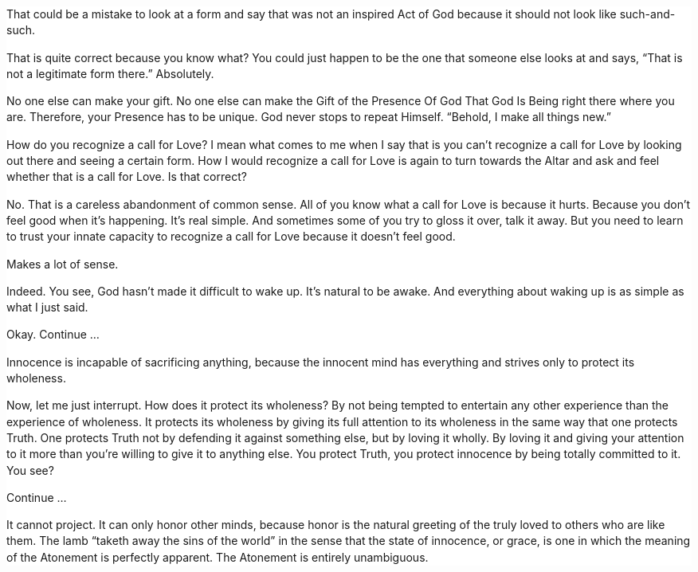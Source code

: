 <div markdown="1" class="well person">
That could be a mistake to look at a form and say that was not an
inspired Act of God because it should not look like such-and-such.
</div> 

That is quite correct because you know what? You could just happen to be
the one that someone else looks at and says, &ldquo;That is not a
legitimate form there.&rdquo; Absolutely.

No one else can make your gift. No one else can make the Gift of the
Presence Of God That God Is Being right there where you are. Therefore,
your Presence has to be unique. God never stops to repeat Himself.
&ldquo;Behold, I make all things new.&rdquo;

<div markdown="1" class="well person">
How do you recognize a call for Love? I mean what comes to me when I say
that is you can&rsquo;t recognize a call for Love by looking out there
and seeing a certain form. How I would recognize a call for Love is
again to turn towards the Altar and ask and feel whether that is a call
for Love.  Is that correct?
</div> 

No. That is a careless abandonment of common sense. All of you know what
a call for Love is because it hurts. Because you don&rsquo;t feel good
when it&rsquo;s happening. It&rsquo;s real simple. And sometimes some of
you try to gloss it over, talk it away. But you need to learn to trust
your innate capacity to recognize a call for Love because it
doesn&rsquo;t feel good.

<div markdown="1" class="well person">
Makes a lot of sense.
</div> 

Indeed. You see, God hasn&rsquo;t made it difficult to wake up.
It&rsquo;s natural to be awake. And everything about waking up is as
simple as what I just said.

Okay. Continue &hellip;

<div markdown="1" class="well book">
Innocence is incapable of sacrificing anything, because the innocent
mind has everything and strives only to protect its wholeness.
</div> 

Now, let me just interrupt. How does it protect its wholeness? By not
being tempted to entertain any other experience than the experience of
wholeness. It protects its wholeness by giving its full attention to its
wholeness in the same way that one protects Truth. One protects Truth
not by defending it against something else, but by loving it wholly. By
loving it and giving your attention to it more than you&rsquo;re willing
to give it to anything else. You protect Truth, you protect innocence by
being totally committed to it. You see?

Continue &hellip;

<div markdown="1" class="well book">
It cannot project. It can only honor other minds, because honor is the
natural greeting of the truly loved to others who are like them. The
lamb &ldquo;taketh away the sins of the world&rdquo; in the sense that
the state of innocence, or grace, is one in which the meaning of the
Atonement is perfectly apparent. The Atonement is entirely unambiguous.
</div> 
